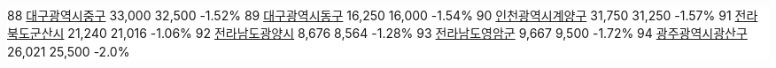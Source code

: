   <tr class="item">
    <td>88</td>
    <td><a href="/apt/대구광역시중구">대구광역시중구</a></td>
    <td>33,000</td>
    <td>32,500</td>
    <td>-1.52%</td>
  </tr>

  <tr class="item">
    <td>89</td>
    <td><a href="/apt/대구광역시동구">대구광역시동구</a></td>
    <td>16,250</td>
    <td>16,000</td>
    <td>-1.54%</td>
  </tr>

  <tr class="item">
    <td>90</td>
    <td><a href="/apt/인천광역시계양구">인천광역시계양구</a></td>
    <td>31,750</td>
    <td>31,250</td>
    <td>-1.57%</td>
  </tr>

  <tr class="item">
    <td>91</td>
    <td><a href="/apt/전라북도군산시">전라북도군산시</a></td>
    <td>21,240</td>
    <td>21,016</td>
    <td>-1.06%</td>
  </tr>

  <tr class="item">
    <td>92</td>
    <td><a href="/apt/전라남도광양시">전라남도광양시</a></td>
    <td>8,676</td>
    <td>8,564</td>
    <td>-1.28%</td>
  </tr>

  <tr class="item">
    <td>93</td>
    <td><a href="/apt/전라남도영암군">전라남도영암군</a></td>
    <td>9,667</td>
    <td>9,500</td>
    <td>-1.72%</td>
  </tr>

  <tr class="item">
    <td>94</td>
    <td><a href="/apt/광주광역시광산구">광주광역시광산구</a></td>
    <td>26,021</td>
    <td>25,500</td>
    <td>-2.0%</td>
  </tr>
